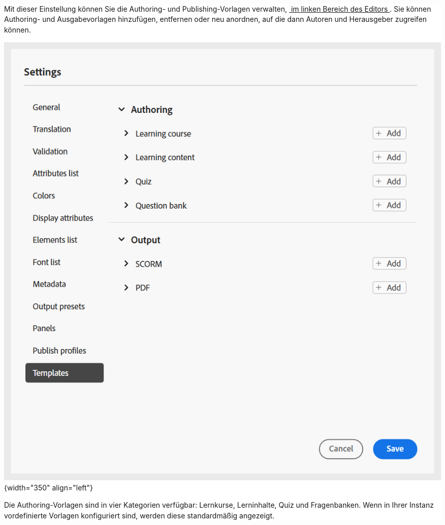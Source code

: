 Mit dieser Einstellung können Sie die Authoring- und Publishing-Vorlagen verwalten, [&#x200B; im linken Bereich des Editors &#x200B;](../user-guide/web-editor-left-panel.md). Sie können Authoring- und Ausgabevorlagen hinzufügen, entfernen oder neu anordnen, auf die dann Autoren und Herausgeber zugreifen können.

![](assets/templates-settings.png){width="350" align="left"}

Die Authoring-Vorlagen sind in vier Kategorien verfügbar: Lernkurse, Lerninhalte, Quiz und Fragenbanken. Wenn in Ihrer Instanz vordefinierte Vorlagen konfiguriert sind, werden diese standardmäßig angezeigt.
